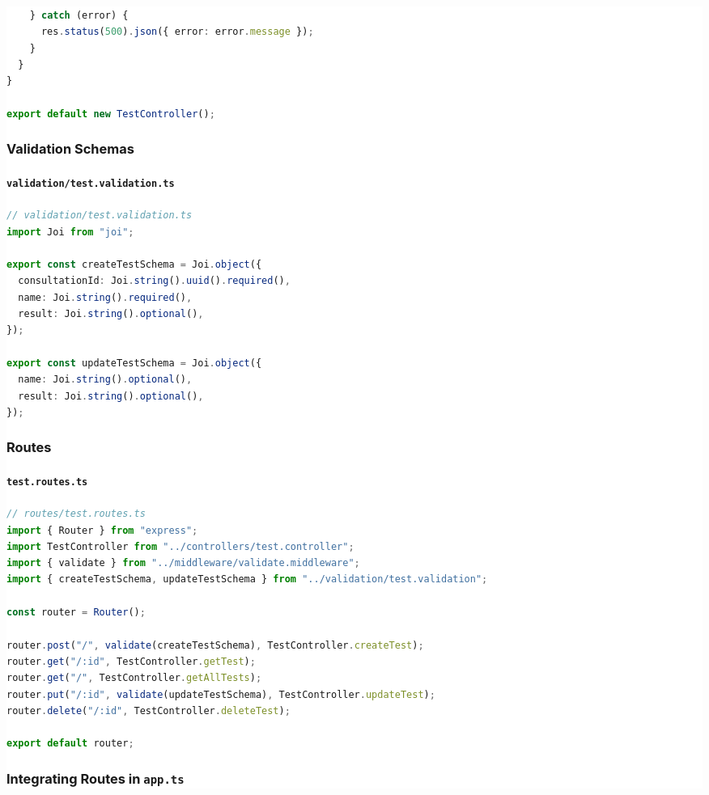 ```typescript
    } catch (error) {
      res.status(500).json({ error: error.message });
    }
  }
}

export default new TestController();
```

### Validation Schemas

#### `validation/test.validation.ts`

```typescript
// validation/test.validation.ts
import Joi from "joi";

export const createTestSchema = Joi.object({
  consultationId: Joi.string().uuid().required(),
  name: Joi.string().required(),
  result: Joi.string().optional(),
});

export const updateTestSchema = Joi.object({
  name: Joi.string().optional(),
  result: Joi.string().optional(),
});
```

### Routes

#### `test.routes.ts`

```typescript
// routes/test.routes.ts
import { Router } from "express";
import TestController from "../controllers/test.controller";
import { validate } from "../middleware/validate.middleware";
import { createTestSchema, updateTestSchema } from "../validation/test.validation";

const router = Router();

router.post("/", validate(createTestSchema), TestController.createTest);
router.get("/:id", TestController.getTest);
router.get("/", TestController.getAllTests);
router.put("/:id", validate(updateTestSchema), TestController.updateTest);
router.delete("/:id", TestController.deleteTest);

export default router;
```

### Integrating Routes in `app.ts`

